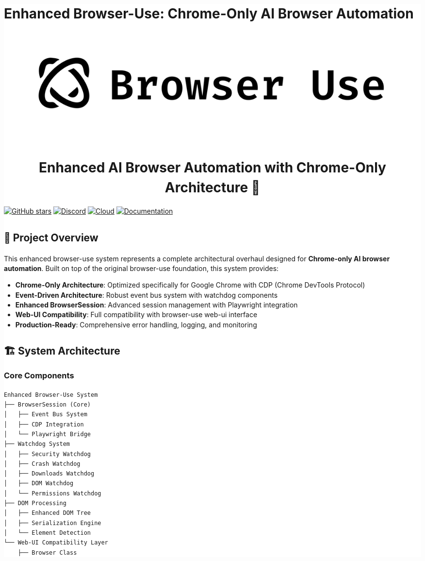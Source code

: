 # Enhanced Browser-Use: Chrome-Only AI Browser Automation

<picture>
  <source media="(prefers-color-scheme: dark)" srcset="./static/browser-use-dark.png">
  <source media="(prefers-color-scheme: light)" srcset="./static/browser-use.png">
  <img alt="Shows a black Browser Use Logo in light color mode and a white one in dark color mode." src="./static/browser-use.png"  width="full">
</picture>

<h1 align="center">Enhanced AI Browser Automation with Chrome-Only Architecture 🚀</h1>

[![GitHub stars](https://img.shields.io/github/stars/gregpr07/browser-use?style=social)](https://github.com/gregpr07/browser-use/stargazers)
[![Discord](https://img.shields.io/badge/Discord-1303749220842340412-blue?logo=discord)](https://link.browser-use.com/discord)
[![Cloud](https://img.shields.io/badge/Cloud-☁️-blue)](https://cloud.browser-use.com)
[![Documentation](https://img.shields.io/badge/Documentation-📕-blue)](https://docs.browser-use.com)

## 🎯 **Project Overview**

This enhanced browser-use system represents a complete architectural overhaul designed for **Chrome-only AI browser automation**. Built on top of the original browser-use foundation, this system provides:

- **Chrome-Only Architecture**: Optimized specifically for Google Chrome with CDP (Chrome DevTools Protocol)
- **Event-Driven Architecture**: Robust event bus system with watchdog components
- **Enhanced BrowserSession**: Advanced session management with Playwright integration
- **Web-UI Compatibility**: Full compatibility with browser-use web-ui interface
- **Production-Ready**: Comprehensive error handling, logging, and monitoring

## 🏗️ **System Architecture**

### **Core Components**

```
Enhanced Browser-Use System
├── BrowserSession (Core)
│   ├── Event Bus System
│   ├── CDP Integration
│   └── Playwright Bridge
├── Watchdog System
│   ├── Security Watchdog
│   ├── Crash Watchdog
│   ├── Downloads Watchdog
│   ├── DOM Watchdog
│   └── Permissions Watchdog
├── DOM Processing
│   ├── Enhanced DOM Tree
│   ├── Serialization Engine
│   └── Element Detection
└── Web-UI Compatibility Layer
    ├── Browser Class
```
